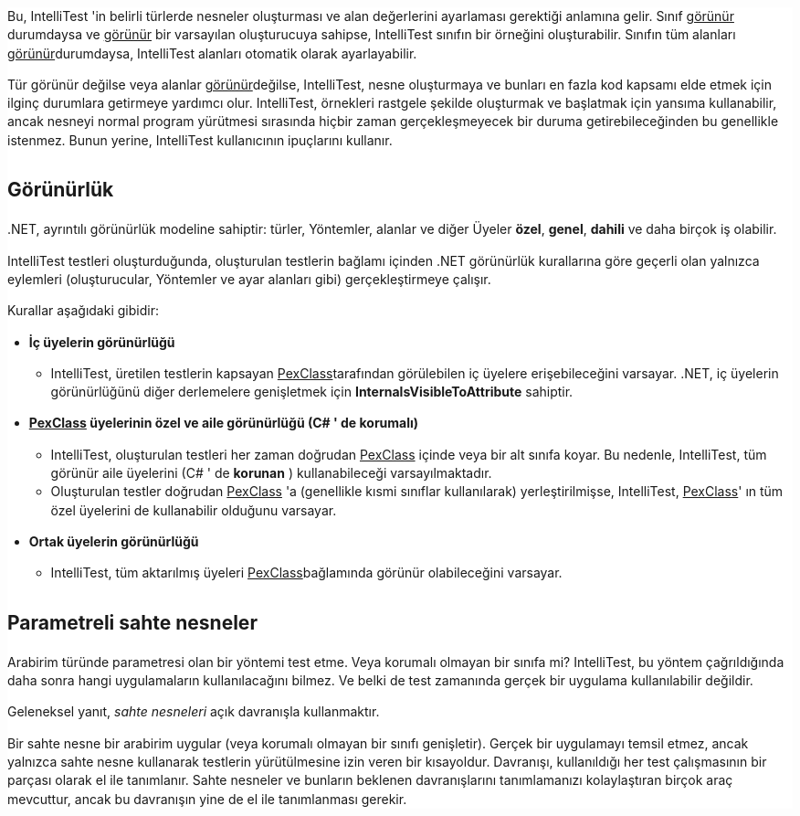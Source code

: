 Bu, IntelliTest 'in belirli türlerde nesneler oluşturması ve alan değerlerini ayarlaması gerektiği anlamına gelir. Sınıf [görünür](#visibility) durumdaysa ve [görünür](#visibility) bir varsayılan oluşturucuya sahipse, IntelliTest sınıfın bir örneğini oluşturabilir.
Sınıfın tüm alanları [görünür](#visibility)durumdaysa, IntelliTest alanları otomatik olarak ayarlayabilir.

Tür görünür değilse veya alanlar [görünür](#visibility)değilse, IntelliTest, nesne oluşturmaya ve bunları en fazla kod kapsamı elde etmek için ilginç durumlara getirmeye yardımcı olur. IntelliTest, örnekleri rastgele şekilde oluşturmak ve başlatmak için yansıma kullanabilir, ancak nesneyi normal program yürütmesi sırasında hiçbir zaman gerçekleşmeyecek bir duruma getirebileceğinden bu genellikle istenmez. Bunun yerine, IntelliTest kullanıcının ipuçlarını kullanır.

## <a name="visibility"></a>Görünürlük

.NET, ayrıntılı görünürlük modeline sahiptir: türler, Yöntemler, alanlar ve diğer Üyeler **özel**, **genel**, **dahili** ve daha birçok iş olabilir.

IntelliTest testleri oluşturduğunda, oluşturulan testlerin bağlamı içinden .NET görünürlük kurallarına göre geçerli olan yalnızca eylemleri (oluşturucular, Yöntemler ve ayar alanları gibi) gerçekleştirmeye çalışır.

Kurallar aşağıdaki gibidir:

* **İç üyelerin görünürlüğü**
  * IntelliTest, üretilen testlerin kapsayan [PexClass](attribute-glossary.md#pexclass)tarafından görülebilen iç üyelere erişebileceğini varsayar.
  .NET, iç üyelerin görünürlüğünü diğer derlemelere genişletmek için **InternalsVisibleToAttribute** sahiptir.

* **[PexClass](attribute-glossary.md#pexclass) üyelerinin özel ve aile görünürlüğü (C# ' de korumalı)**
  * IntelliTest, oluşturulan testleri her zaman doğrudan [PexClass](attribute-glossary.md#pexclass) içinde veya bir alt sınıfa koyar. Bu nedenle, IntelliTest, tüm görünür aile üyelerini (C# ' de **korunan** ) kullanabileceği varsayılmaktadır.
  * Oluşturulan testler doğrudan [PexClass](attribute-glossary.md#pexclass) 'a (genellikle kısmi sınıflar kullanılarak) yerleştirilmişse, IntelliTest, [PexClass](attribute-glossary.md#pexclass)' ın tüm özel üyelerini de kullanabilir olduğunu varsayar.

* **Ortak üyelerin görünürlüğü**
  * IntelliTest, tüm aktarılmış üyeleri [PexClass](attribute-glossary.md#pexclass)bağlamında görünür olabileceğini varsayar.

## <a name="parameterized-mocks"></a>Parametreli sahte nesneler

Arabirim türünde parametresi olan bir yöntemi test etme. Veya korumalı olmayan bir sınıfa mi? IntelliTest, bu yöntem çağrıldığında daha sonra hangi uygulamaların kullanılacağını bilmez. Ve belki de test zamanında gerçek bir uygulama kullanılabilir değildir.

Geleneksel yanıt, *sahte nesneleri* açık davranışla kullanmaktır.

Bir sahte nesne bir arabirim uygular (veya korumalı olmayan bir sınıfı genişletir). Gerçek bir uygulamayı temsil etmez, ancak yalnızca sahte nesne kullanarak testlerin yürütülmesine izin veren bir kısayoldur. Davranışı, kullanıldığı her test çalışmasının bir parçası olarak el ile tanımlanır. Sahte nesneler ve bunların beklenen davranışlarını tanımlamanızı kolaylaştıran birçok araç mevcuttur, ancak bu davranışın yine de el ile tanımlanması gerekir.
